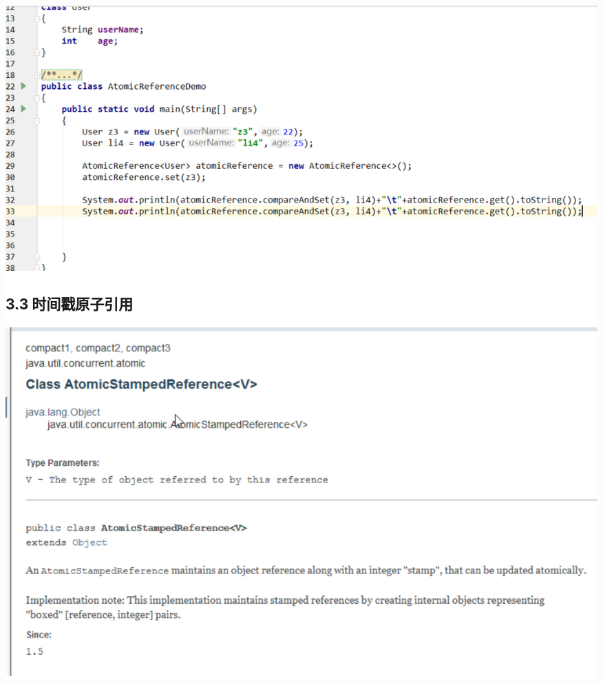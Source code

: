 ![image-20210519205305052](images/image-20210519205305052.png)

## 3.3 时间戳原子引用

![image-20210519205724642](images/image-20210519205724642.png)
